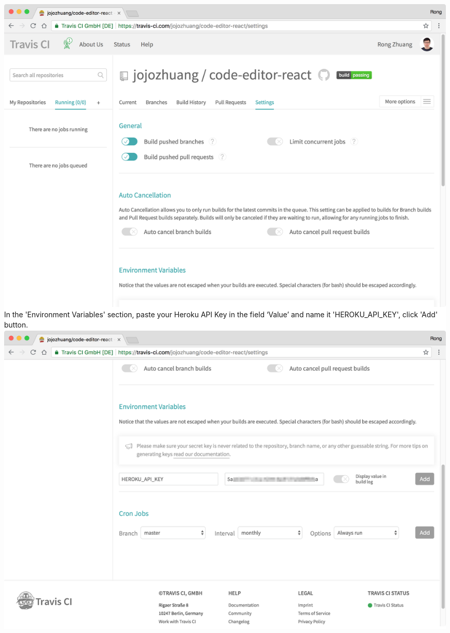 ![image](/public/images/frontend/2646/travis_settings.png)
In the 'Environment Variables' section, paste your Heroku API Key in the field ‘Value’ and name it 'HEROKU_API_KEY', click 'Add' button.
![image](/public/images/frontend/2646/travis_environment_variable.png)
